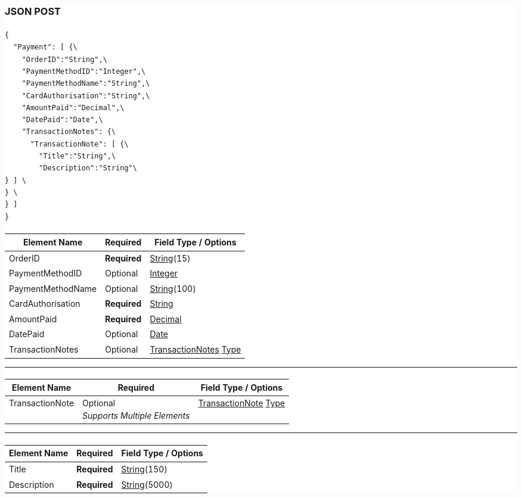 ### JSON POST

```rainbow rainbow-show
{
  "Payment": [ {\
﻿    "OrderID":"String",\
    "PaymentMethodID":"Integer",\
    "PaymentMethodName":"String",\
    "CardAuthorisation":"String",\
    "AmountPaid":"Decimal",\
    "DatePaid":"Date",\
    "TransactionNotes": {\
﻿      "TransactionNote": [ {\
﻿        "Title":"String",\
        "Description":"String"\
} ] ﻿\
} ﻿\
} ] ﻿
}

```

#### <Payment>

| Element Name | Required | Field Type / Options |
| --- | --- | --- |
| OrderID | **Required** | [String](https://developers.maropost.com/documentation/engineers/api-documentation/getting-started/api-field-types/)(15) |
| PaymentMethodID | Optional | [Integer](https://developers.maropost.com/documentation/engineers/api-documentation/getting-started/api-field-types/) |
| PaymentMethodName | Optional | [String](https://developers.maropost.com/documentation/engineers/api-documentation/getting-started/api-field-types/)(100) |
| CardAuthorisation | **Required** | [String](https://developers.maropost.com/documentation/engineers/api-documentation/getting-started/api-field-types/) |
| AmountPaid | **Required** | [Decimal](https://developers.maropost.com/documentation/engineers/api-documentation/getting-started/api-field-types/) |
| DatePaid | Optional | [Date](https://developers.maropost.com/documentation/engineers/api-documentation/getting-started/api-field-types/) |
| TransactionNotes | Optional | [TransactionNotes](https://developers.maropost.com/documentation/engineers/api-documentation/getting-started/api-field-types/) [Type](https://developers.maropost.com/documentation/engineers/api-documentation/payments/addpayment#TransactionNotes) |

* * *

#### <TransactionNotes>

| Element Name | Required | Field Type / Options |
| --- | --- | --- |
| TransactionNote | Optional<br>_Supports Multiple Elements_ | [TransactionNote](https://developers.maropost.com/documentation/engineers/api-documentation/getting-started/api-field-types/) [Type](https://developers.maropost.com/documentation/engineers/api-documentation/payments/addpayment#TransactionNote) |

* * *

#### <TransactionNote>

| Element Name | Required | Field Type / Options |
| --- | --- | --- |
| Title | **Required** | [String](https://developers.maropost.com/documentation/engineers/api-documentation/getting-started/api-field-types/)(150) |
| Description | **Required** | [String](https://developers.maropost.com/documentation/engineers/api-documentation/getting-started/api-field-types/)(5000) |
